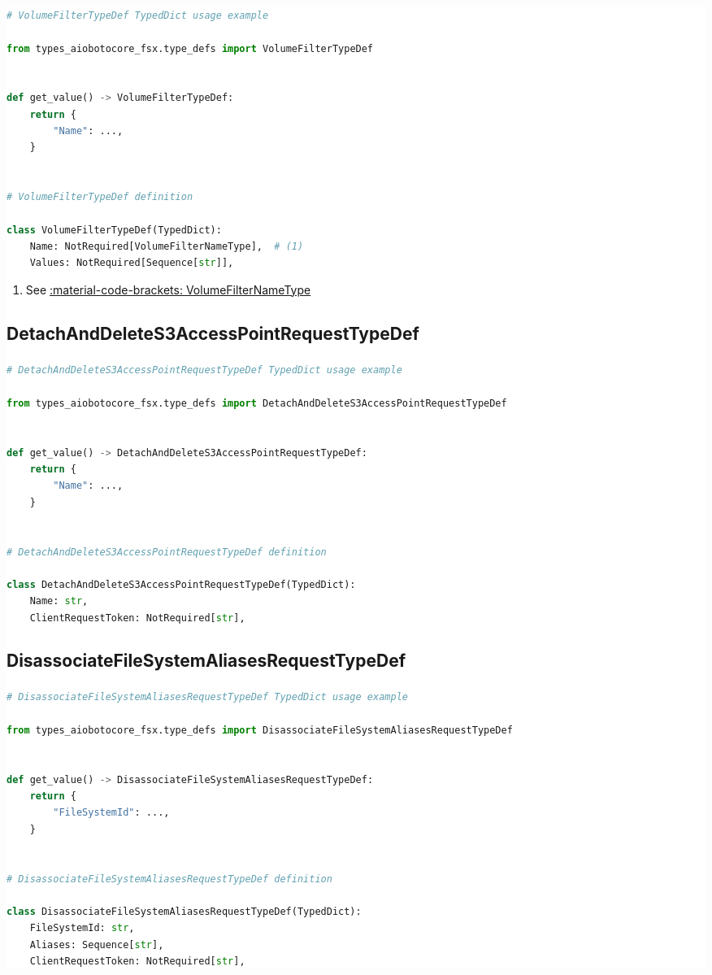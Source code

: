 ```python
# VolumeFilterTypeDef TypedDict usage example

from types_aiobotocore_fsx.type_defs import VolumeFilterTypeDef


def get_value() -> VolumeFilterTypeDef:
    return {
        "Name": ...,
    }


# VolumeFilterTypeDef definition

class VolumeFilterTypeDef(TypedDict):
    Name: NotRequired[VolumeFilterNameType],  # (1)
    Values: NotRequired[Sequence[str]],
```

1. See [:material-code-brackets: VolumeFilterNameType](./literals.md#volumefilternametype)

## DetachAndDeleteS3AccessPointRequestTypeDef

```python
# DetachAndDeleteS3AccessPointRequestTypeDef TypedDict usage example

from types_aiobotocore_fsx.type_defs import DetachAndDeleteS3AccessPointRequestTypeDef


def get_value() -> DetachAndDeleteS3AccessPointRequestTypeDef:
    return {
        "Name": ...,
    }


# DetachAndDeleteS3AccessPointRequestTypeDef definition

class DetachAndDeleteS3AccessPointRequestTypeDef(TypedDict):
    Name: str,
    ClientRequestToken: NotRequired[str],
```


## DisassociateFileSystemAliasesRequestTypeDef

```python
# DisassociateFileSystemAliasesRequestTypeDef TypedDict usage example

from types_aiobotocore_fsx.type_defs import DisassociateFileSystemAliasesRequestTypeDef


def get_value() -> DisassociateFileSystemAliasesRequestTypeDef:
    return {
        "FileSystemId": ...,
    }


# DisassociateFileSystemAliasesRequestTypeDef definition

class DisassociateFileSystemAliasesRequestTypeDef(TypedDict):
    FileSystemId: str,
    Aliases: Sequence[str],
    ClientRequestToken: NotRequired[str],
```
